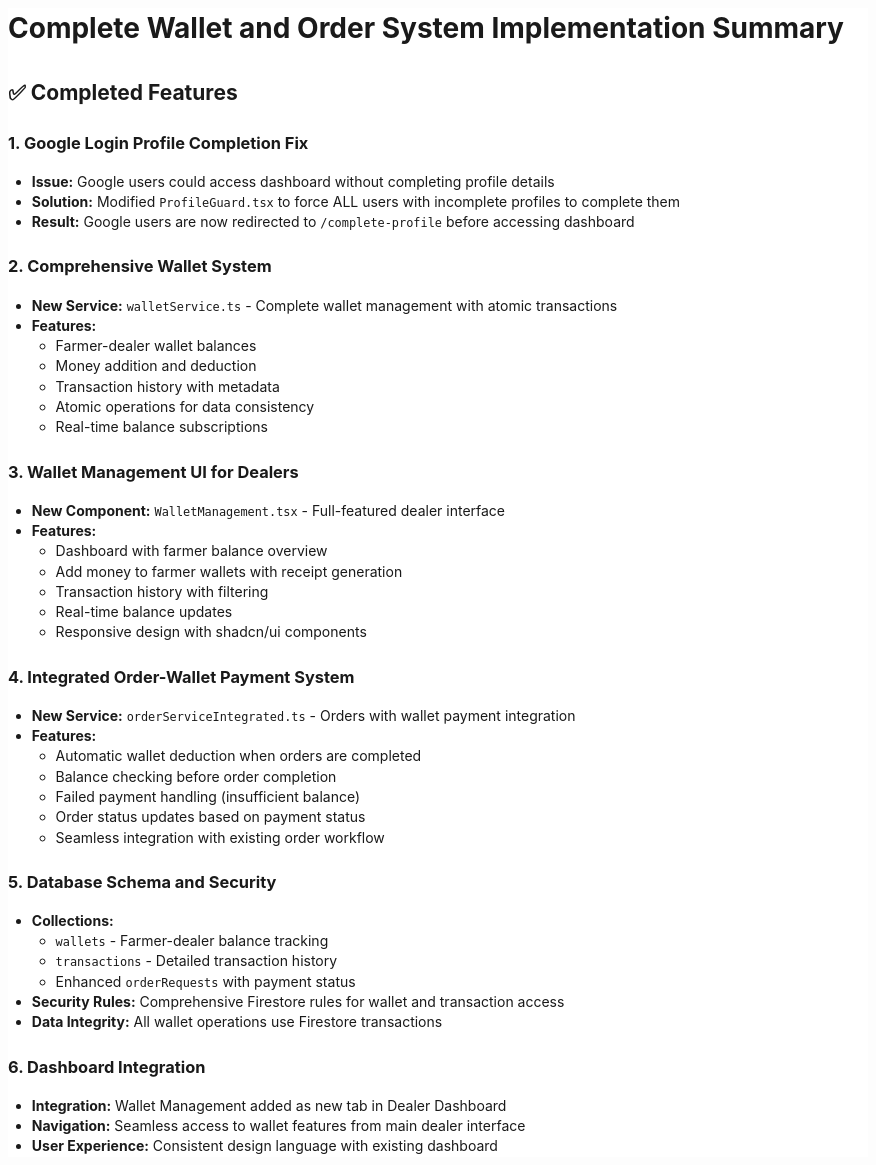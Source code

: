 # Complete Wallet and Order System Implementation Summary

## ✅ Completed Features

### 1. Google Login Profile Completion Fix
- **Issue:** Google users could access dashboard without completing profile details
- **Solution:** Modified `ProfileGuard.tsx` to force ALL users with incomplete profiles to complete them
- **Result:** Google users are now redirected to `/complete-profile` before accessing dashboard

### 2. Comprehensive Wallet System
- **New Service:** `walletService.ts` - Complete wallet management with atomic transactions
- **Features:**
  - Farmer-dealer wallet balances
  - Money addition and deduction
  - Transaction history with metadata
  - Atomic operations for data consistency
  - Real-time balance subscriptions

### 3. Wallet Management UI for Dealers
- **New Component:** `WalletManagement.tsx` - Full-featured dealer interface
- **Features:**
  - Dashboard with farmer balance overview
  - Add money to farmer wallets with receipt generation
  - Transaction history with filtering
  - Real-time balance updates
  - Responsive design with shadcn/ui components

### 4. Integrated Order-Wallet Payment System
- **New Service:** `orderServiceIntegrated.ts` - Orders with wallet payment integration
- **Features:**
  - Automatic wallet deduction when orders are completed
  - Balance checking before order completion
  - Failed payment handling (insufficient balance)
  - Order status updates based on payment status
  - Seamless integration with existing order workflow

### 5. Database Schema and Security
- **Collections:**
  - `wallets` - Farmer-dealer balance tracking
  - `transactions` - Detailed transaction history
  - Enhanced `orderRequests` with payment status
- **Security Rules:** Comprehensive Firestore rules for wallet and transaction access
- **Data Integrity:** All wallet operations use Firestore transactions

### 6. Dashboard Integration
- **Integration:** Wallet Management added as new tab in Dealer Dashboard
- **Navigation:** Seamless access to wallet features from main dealer interface
- **User Experience:** Consistent design language with existing dashboard
